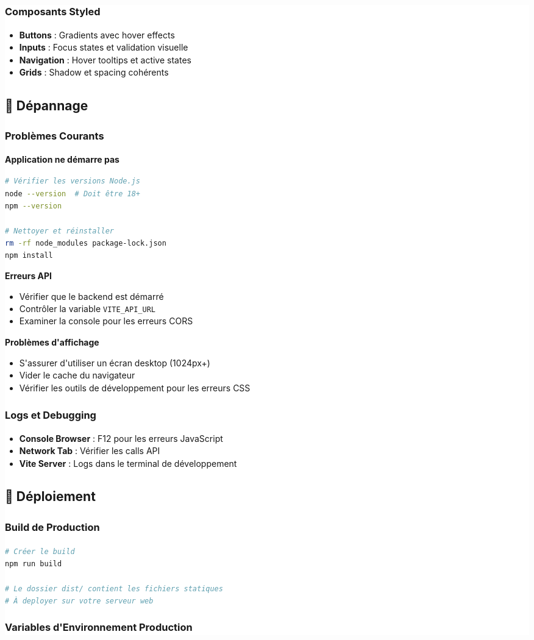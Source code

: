 ### Composants Styled

- **Buttons** : Gradients avec hover effects
- **Inputs** : Focus states et validation visuelle
- **Navigation** : Hover tooltips et active states
- **Grids** : Shadow et spacing cohérents

## 🐛 Dépannage

### Problèmes Courants

**Application ne démarre pas**

```bash
# Vérifier les versions Node.js
node --version  # Doit être 18+
npm --version

# Nettoyer et réinstaller
rm -rf node_modules package-lock.json
npm install
```

**Erreurs API**

- Vérifier que le backend est démarré
- Contrôler la variable `VITE_API_URL`
- Examiner la console pour les erreurs CORS

**Problèmes d'affichage**

- S'assurer d'utiliser un écran desktop (1024px+)
- Vider le cache du navigateur
- Vérifier les outils de développement pour les erreurs CSS

### Logs et Debugging

- **Console Browser** : F12 pour les erreurs JavaScript
- **Network Tab** : Vérifier les calls API
- **Vite Server** : Logs dans le terminal de développement

## 🚀 Déploiement

### Build de Production

```bash
# Créer le build
npm run build

# Le dossier dist/ contient les fichiers statiques
# À deployer sur votre serveur web
```

### Variables d'Environnement Production
